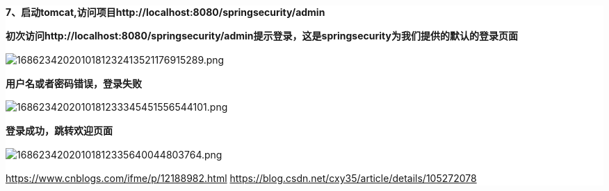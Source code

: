

**7、启动tomcat,访问项目http://localhost:8080/springsecurity/admin**

**初次访问http://localhost:8080/springsecurity/admin提示登录，这是springsecurity为我们提供的默认的登录页面**

![1686234202010181232413521176915289.png](https://images.jsdiff.com/1686234-20201018123241352-1176915289_1619964264998.png)

**用户名或者密码错误，登录失败**


![1686234202010181233345451556544101.png](https://images.jsdiff.com/1686234-20201018123334545-1556544101_1619964280395.png)

**登录成功，跳转欢迎页面**

![16862342020101812335640044803764.png](https://images.jsdiff.com/1686234-20201018123356400-44803764_1619964294149.png)


https://www.cnblogs.com/ifme/p/12188982.html
https://blog.csdn.net/cxy35/article/details/105272078